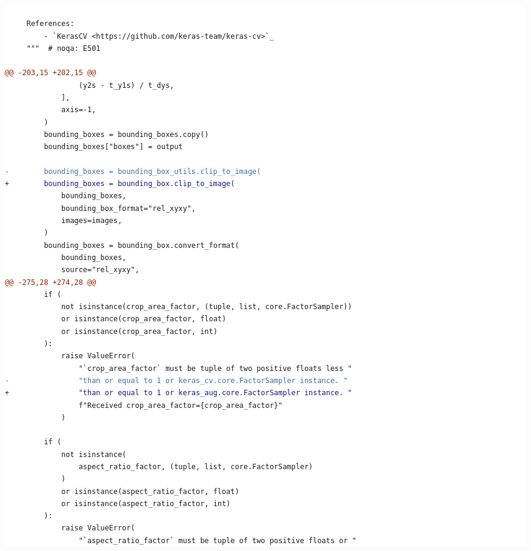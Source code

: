 ```diff
 
     References:
         - `KerasCV <https://github.com/keras-team/keras-cv>`_
     """  # noqa: E501
 
@@ -203,15 +202,15 @@
                 (y2s - t_y1s) / t_dys,
             ],
             axis=-1,
         )
         bounding_boxes = bounding_boxes.copy()
         bounding_boxes["boxes"] = output
 
-        bounding_boxes = bounding_box_utils.clip_to_image(
+        bounding_boxes = bounding_box.clip_to_image(
             bounding_boxes,
             bounding_box_format="rel_xyxy",
             images=images,
         )
         bounding_boxes = bounding_box.convert_format(
             bounding_boxes,
             source="rel_xyxy",
@@ -275,28 +274,28 @@
         if (
             not isinstance(crop_area_factor, (tuple, list, core.FactorSampler))
             or isinstance(crop_area_factor, float)
             or isinstance(crop_area_factor, int)
         ):
             raise ValueError(
                 "`crop_area_factor` must be tuple of two positive floats less "
-                "than or equal to 1 or keras_cv.core.FactorSampler instance. "
+                "than or equal to 1 or keras_aug.core.FactorSampler instance. "
                 f"Received crop_area_factor={crop_area_factor}"
             )
 
         if (
             not isinstance(
                 aspect_ratio_factor, (tuple, list, core.FactorSampler)
             )
             or isinstance(aspect_ratio_factor, float)
             or isinstance(aspect_ratio_factor, int)
         ):
             raise ValueError(
                 "`aspect_ratio_factor` must be tuple of two positive floats or "
